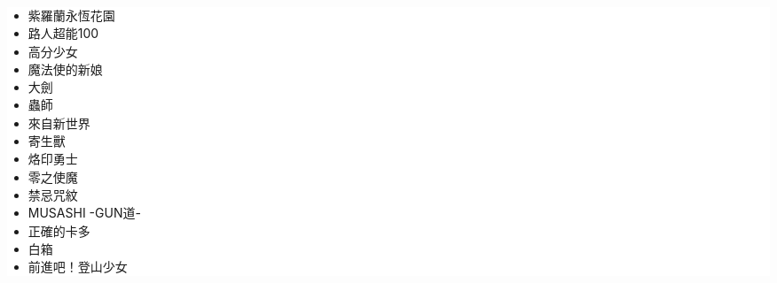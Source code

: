 - 紫羅蘭永恆花園
- 路人超能100
- 高分少女
- 魔法使的新娘
- 大劍
- 蟲師
- 來自新世界
- 寄生獸
- 烙印勇士
- 零之使魔
- 禁忌咒紋
- MUSASHI -GUN道-
- 正確的卡多
- 白箱
- 前進吧！登山少女

